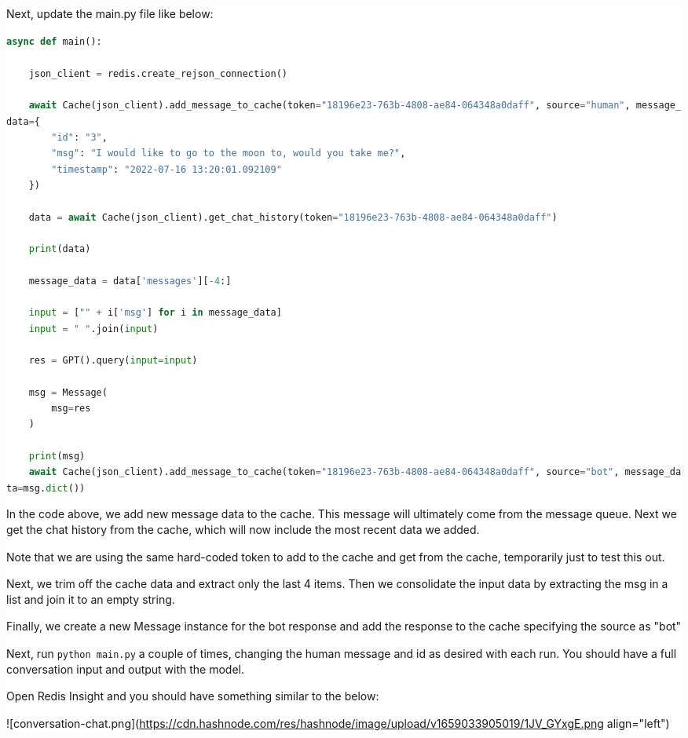 Next, update the main.py file like below:

```py
async def main():

    json_client = redis.create_rejson_connection()

    await Cache(json_client).add_message_to_cache(token="18196e23-763b-4808-ae84-064348a0daff", source="human", message_data={
        "id": "3",
        "msg": "I would like to go to the moon to, would you take me?",
        "timestamp": "2022-07-16 13:20:01.092109"
    })

    data = await Cache(json_client).get_chat_history(token="18196e23-763b-4808-ae84-064348a0daff")

    print(data)

    message_data = data['messages'][-4:]

    input = ["" + i['msg'] for i in message_data]
    input = " ".join(input)

    res = GPT().query(input=input)

    msg = Message(
        msg=res
    )

    print(msg)
    await Cache(json_client).add_message_to_cache(token="18196e23-763b-4808-ae84-064348a0daff", source="bot", message_data=msg.dict())

```

In the code above, we add new message data to the cache. This message will ultimately come from the message queue. Next we get the chat history from the cache, which will now include the most recent data we added.

Note that we are using the same hard-coded token to add to the cache and get from the cache, temporarily just to test this out.

Next, we trim off the cache data and extract only the last 4 items. Then we consolidate the input data by extracting the msg in a list and join it to an empty string.

Finally, we create a new Message instance for the bot response and add the response to the cache specifying the source as "bot"

Next, run `python main.py` a couple of times, changing the human message and id as desired with each run. You should have a full conversation input and output with the model.

Open Redis Insight and you should have something similar to the below:

![conversation-chat.png](https://cdn.hashnode.com/res/hashnode/image/upload/v1659033905019/1JV_GYxgE.png align="left")
